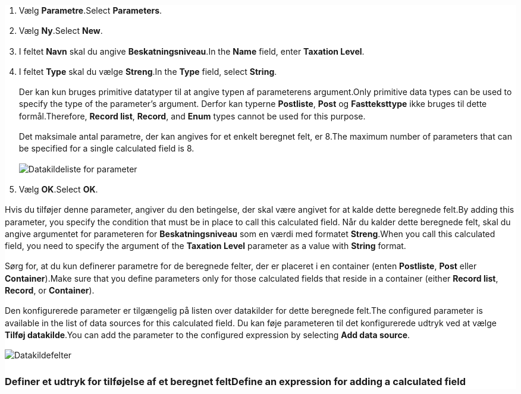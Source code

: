 1. <span data-ttu-id="93cd3-199">Vælg **Parametre**.</span><span class="sxs-lookup"><span data-stu-id="93cd3-199">Select **Parameters**.</span></span>
2. <span data-ttu-id="93cd3-200">Vælg **Ny**.</span><span class="sxs-lookup"><span data-stu-id="93cd3-200">Select **New**.</span></span>
3. <span data-ttu-id="93cd3-201">I feltet **Navn** skal du angive **Beskatningsniveau**.</span><span class="sxs-lookup"><span data-stu-id="93cd3-201">In the **Name** field, enter **Taxation Level**.</span></span>
4. <span data-ttu-id="93cd3-202">I feltet **Type** skal du vælge **Streng**.</span><span class="sxs-lookup"><span data-stu-id="93cd3-202">In the **Type** field, select **String**.</span></span>

    <span data-ttu-id="93cd3-203">Der kan kun bruges primitive datatyper til at angive typen af parameterens argument.</span><span class="sxs-lookup"><span data-stu-id="93cd3-203">Only primitive data types can be used to specify the type of the parameter’s argument.</span></span> <span data-ttu-id="93cd3-204">Derfor kan typerne **Postliste**, **Post** og **Fastteksttype** ikke bruges til dette formål.</span><span class="sxs-lookup"><span data-stu-id="93cd3-204">Therefore, **Record list**, **Record**, and **Enum** types cannot be used for this purpose.</span></span>

    <span data-ttu-id="93cd3-205">Det maksimale antal parametre, der kan angives for et enkelt beregnet felt, er 8.</span><span class="sxs-lookup"><span data-stu-id="93cd3-205">The maximum number of parameters that can be specified for a single calculated field is 8.</span></span>

    ![Datakildeliste for parameter](media/er-calculated-field-type-05.png)

5. <span data-ttu-id="93cd3-207">Vælg **OK**.</span><span class="sxs-lookup"><span data-stu-id="93cd3-207">Select **OK**.</span></span>

<span data-ttu-id="93cd3-208">Hvis du tilføjer denne parameter, angiver du den betingelse, der skal være angivet for at kalde dette beregnede felt.</span><span class="sxs-lookup"><span data-stu-id="93cd3-208">By adding this parameter, you specify the condition that must be in place to call this calculated field.</span></span> <span data-ttu-id="93cd3-209">Når du kalder dette beregnede felt, skal du angive argumentet for parameteren for **Beskatningsniveau** som en værdi med formatet **Streng**.</span><span class="sxs-lookup"><span data-stu-id="93cd3-209">When you call this calculated field, you need to specify the argument of the **Taxation Level** parameter as a value with **String** format.</span></span>

   <span data-ttu-id="93cd3-210">Sørg for, at du kun definerer parametre for de beregnede felter, der er placeret i en container (enten **Postliste**, **Post** eller **Container**).</span><span class="sxs-lookup"><span data-stu-id="93cd3-210">Make sure that you define parameters only for those calculated fields that reside in a container (either **Record list**, **Record**, or **Container**).</span></span>

   <span data-ttu-id="93cd3-211">Den konfigurerede parameter er tilgængelig på listen over datakilder for dette beregnede felt.</span><span class="sxs-lookup"><span data-stu-id="93cd3-211">The configured parameter is available in the list of data sources for this calculated field.</span></span> <span data-ttu-id="93cd3-212">Du kan føje parameteren til det konfigurerede udtryk ved at vælge **Tilføj datakilde**.</span><span class="sxs-lookup"><span data-stu-id="93cd3-212">You can add the parameter to the configured expression by selecting **Add data source**.</span></span>

   ![Datakildefelter](media/er-calculated-field-type-06.png)

### <a name="define-an-expression-for-adding-a-calculated-field"></a><span data-ttu-id="93cd3-214">Definer et udtryk for tilføjelse af et beregnet felt</span><span class="sxs-lookup"><span data-stu-id="93cd3-214">Define an expression for adding a calculated field</span></span>
